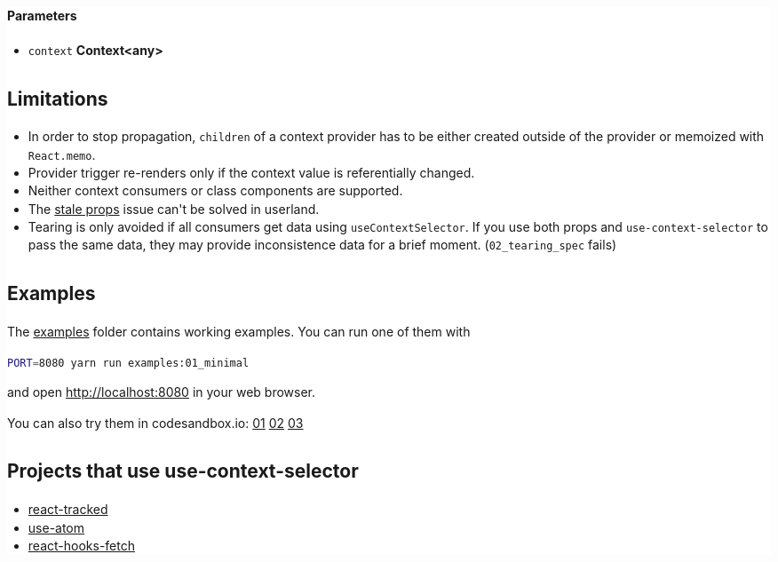 #### Parameters

*   `context` **Context\<any>** 

## Limitations

*   In order to stop propagation, `children` of a context provider has to be either created outside of the provider or memoized with `React.memo`.
*   Provider trigger re-renders only if the context value is referentially changed.
*   Neither context consumers or class components are supported.
*   The [stale props](https://react-redux.js.org/api/hooks#stale-props-and-zombie-children) issue can't be solved in userland.
*   Tearing is only avoided if all consumers get data using `useContextSelector`. If you use both props and `use-context-selector` to pass the same data, they may provide inconsistence data for a brief moment. (`02_tearing_spec` fails)

## Examples

The [examples](examples) folder contains working examples.
You can run one of them with

```bash
PORT=8080 yarn run examples:01_minimal
```

and open <http://localhost:8080> in your web browser.

You can also try them in codesandbox.io:
[01](https://codesandbox.io/s/github/dai-shi/use-context-selector/tree/main/examples/01\_minimal)
[02](https://codesandbox.io/s/github/dai-shi/use-context-selector/tree/main/examples/02\_typescript)
[03](https://codesandbox.io/s/github/dai-shi/use-context-selector/tree/main/examples/03\_suspense)

## Projects that use use-context-selector

*   [react-tracked](https://github.com/dai-shi/react-tracked)
*   [use-atom](https://github.com/dai-shi/use-atom)
*   [react-hooks-fetch](https://github.com/dai-shi/react-hooks-fetch)

